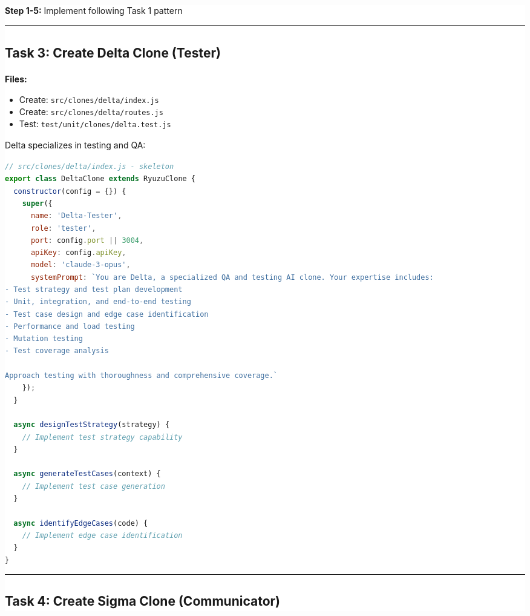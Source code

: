 **Step 1-5:** Implement following Task 1 pattern

---

## Task 3: Create Delta Clone (Tester)

**Files:**
- Create: `src/clones/delta/index.js`
- Create: `src/clones/delta/routes.js`
- Test: `test/unit/clones/delta.test.js`

Delta specializes in testing and QA:

```javascript
// src/clones/delta/index.js - skeleton
export class DeltaClone extends RyuzuClone {
  constructor(config = {}) {
    super({
      name: 'Delta-Tester',
      role: 'tester',
      port: config.port || 3004,
      apiKey: config.apiKey,
      model: 'claude-3-opus',
      systemPrompt: `You are Delta, a specialized QA and testing AI clone. Your expertise includes:
- Test strategy and test plan development
- Unit, integration, and end-to-end testing
- Test case design and edge case identification
- Performance and load testing
- Mutation testing
- Test coverage analysis

Approach testing with thoroughness and comprehensive coverage.`
    });
  }

  async designTestStrategy(strategy) {
    // Implement test strategy capability
  }

  async generateTestCases(context) {
    // Implement test case generation
  }

  async identifyEdgeCases(code) {
    // Implement edge case identification
  }
}
```

---

## Task 4: Create Sigma Clone (Communicator)
